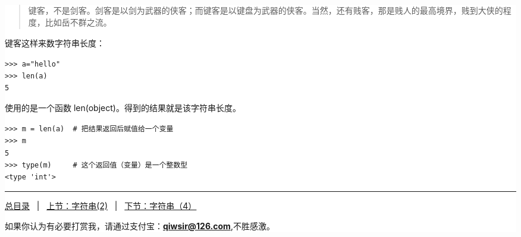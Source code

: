 >键客，不是剑客。剑客是以剑为武器的侠客；而键客是以键盘为武器的侠客。当然，还有贱客，那是贱人的最高境界，贱到大侠的程度，比如岳不群之流。

键客这样来数字符串长度：

    >>> a="hello"
    >>> len(a)
    5
    
使用的是一个函数 len(object)。得到的结果就是该字符串长度。
    
    >>> m = len(a)  # 把结果返回后赋值给一个变量
    >>> m
    5
    >>> type(m)     # 这个返回值（变量）是一个整数型
    <type 'int'>
	
------

[总目录](./index.md)&nbsp;&nbsp;&nbsp;|&nbsp;&nbsp;&nbsp;[上节：字符串(2)](./107.md)&nbsp;&nbsp;&nbsp;|&nbsp;&nbsp;&nbsp;[下节：字符串（4）](./109.md)

如果你认为有必要打赏我，请通过支付宝：**qiwsir@126.com**,不胜感激。
